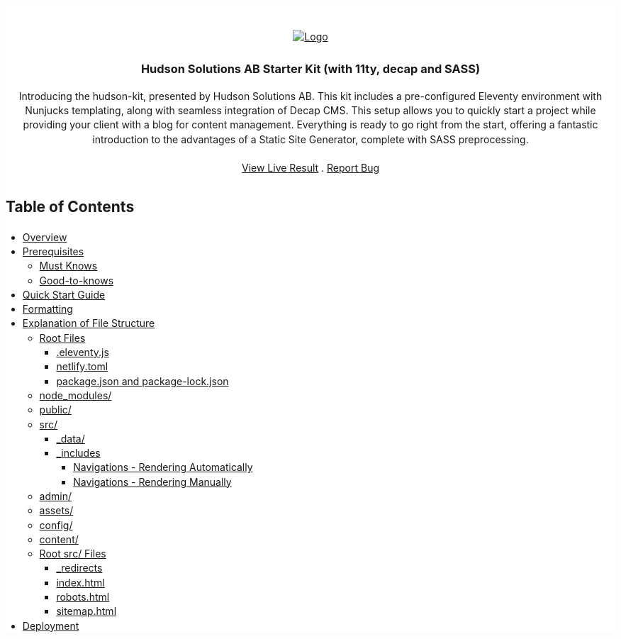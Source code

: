 <br/>
<p align="center">
  <a href="https://codestitch.app/">
    <img src="https://codestitch.app/frontend/images/icon.png" alt="Logo" width="80" height="80">
  </a>

  <h3 align="center">Hudson Solutions AB Starter Kit (with 11ty, decap and SASS)</h3>

  <p align="center">
    Introducing the hudson-kit, presented by Hudson Solutions AB. This kit includes a pre-configured Eleventy environment with Nunjucks templating, along with seamless integration of Decap CMS. This setup allows you to quickly start a project while providing your client with a blog for content management. Everything is ready to go right from the start, offering a fantastic introduction to the advantages of a Static Site Generator, complete with SASS preprocessing.
    <br/>
    <br/>
    <a href="https://github.com/aslanhudajev/hudson-kit/tree/main">View Live Result</a>
    .
    <a href="https://github.com/aslanhudajev/hudson-kit/tree/main">Report Bug</a>
  </p>
</p>

## Table of Contents

-   <a href="#overview">Overview</a>
-   <a href="#prerequisites">Prerequisites</a>
    -   <a href="#must-knows">Must Knows</a>
    -   <a href="#good-to-knows">Good-to-knows</a>
-   <a href="#quick-start-guide">Quick Start Guide</a>
-   <a href="#formatting">Formatting</a>
-   <a href="#explanation-of-file-structure">Explanation of File Structure</a>
    -   <a href="#root-files">Root Files</a>
        -   <a href="#eleventyjs">.eleventy.js</a>
        -   <a href="#netlifytoml">netlify.toml</a>
        -   <a href="#packagejson-and-package-lockjson">package.json and package-lock.json</a>
    -   <a href="#nodemodules">node_modules/</a>
    -   <a href="#public">public/</a>
    -   <a href="#src">src/</a>
        -   <a href="#_data">\_data/</a>
        -   <a href="#_includes">\_includes</a>
            -   <a href="#nav-auto">Navigations \- Rendering Automatically</a>
            -   <a href="#nav-manual">Navigations \- Rendering Manually</a>
    -   <a href="#admin">admin/</a>
    -   <a href="#assets">assets/</a>
    -   <a href="#config">config/</a>
    -   <a href="#content">content/</a>
    -   <a href="#root-src-files">Root src/ Files</a>
        -   <a href="#redirects">\_redirects</a>
        -   <a href="#indexhtml">index.html</a>
        -   <a href="#robotshtml">robots.html</a>
        -   <a href="#sitemaphtml">sitemap.html</a>
-   <a href="#deployment">Deployment</a>
